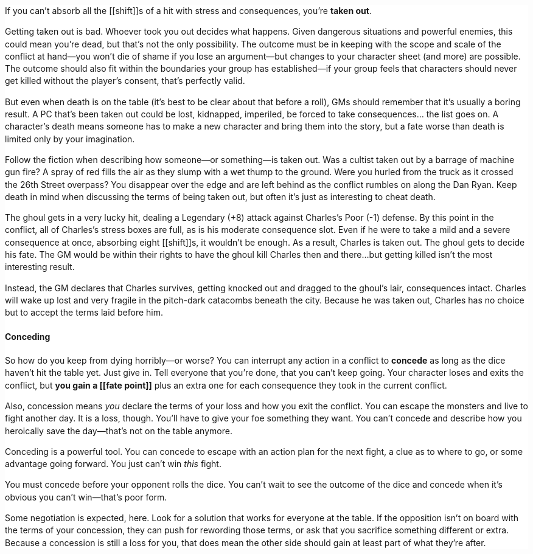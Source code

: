 If you can’t absorb all the [[shift]]s of a hit with stress and consequences, you’re <a id="_idTextAnchor023"></a>**taken out**.

Getting taken out is bad. Whoever took you out decides what happens. Given dangerous situations and powerful enemies, this could mean you’re dead, but that’s not the only possibility. The outcome must be in keeping with the scope and scale of the conflict at hand—you won’t die of shame if you lose an argument—but changes to your character sheet (and more) are possible. The outcome should also fit within the boundaries your group has established—if your group feels that characters should never get killed without the player’s consent, that’s perfectly valid.

But even when death is on the table (it’s best to be clear about that before a roll), GMs should remember that it’s usually a boring result. A PC that’s been taken out could be lost, kidnapped, imperiled, be forced to take consequences… the list goes on. A character’s death means someone has to make a new character and bring them into the story, but a fate worse than death is limited only by your imagination.

Follow the fiction when describing how someone—or something—is taken out. Was a cultist taken out by a barrage of machine gun fire? A spray of red fills the air as they slump with a wet thump to the ground. Were you hurled from the truck as it crossed the 26th Street overpass? You disappear over the edge and are left behind as the conflict rumbles on along the Dan Ryan. Keep death in mind when discussing the terms of being taken out, but often it’s just as interesting to cheat death.

The ghoul gets in a very lucky hit, dealing a Legendary (+8) attack against Charles’s Poor (-1) defense. By this point in the conflict, all of Charles’s stress boxes are full, as is his moderate consequence slot. Even if he were to take a mild and a severe consequence at once, absorbing eight [[shift]]s, it wouldn’t be enough. As a result, Charles is taken out. The ghoul gets to decide his fate. The GM would be within their rights to have the ghoul kill Charles then and there…but getting killed isn’t the most interesting result.

Instead, the GM declares that Charles survives, getting knocked out and dragged to the ghoul’s lair, consequences intact. Charles will wake up lost and very fragile in the pitch-dark catacombs beneath the city. Because he was taken out, Charles has no choice but to accept the terms laid before him.

#### Conceding

So how do you keep from dying horribly—or worse? You can interrupt any action in a conflict to <a id="_idTextAnchor024"></a>**concede** as long as the dice haven’t hit the table yet. Just give in. Tell everyone that you’re done, that you can’t keep going. Your character loses and exits the conflict, but **you gain a [[fate point]]** plus an extra one for each consequence they took in the current conflict.

Also, concession means _you_ declare the terms of your loss and how you exit the conflict. You can escape the monsters and live to fight another day. It is a loss, though. You’ll have to give your foe something they want. You can’t concede and describe how you heroically save the day—that’s not on the table anymore.

Conceding is a powerful tool. You can concede to escape with an action plan for the next fight, a clue as to where to go, or some advantage going forward. You just can’t win _this_ fight.

You must concede before your opponent rolls the dice. You can’t wait to see the outcome of the dice and concede when it’s obvious you can’t win—that’s poor form.

Some negotiation is expected, here. Look for a solution that works for everyone at the table. If the opposition isn’t on board with the terms of your concession, they can push for rewording those terms, or ask that you sacrifice something different or extra. Because a concession is still a loss for you, that does mean the other side should gain at least part of what they’re after.
